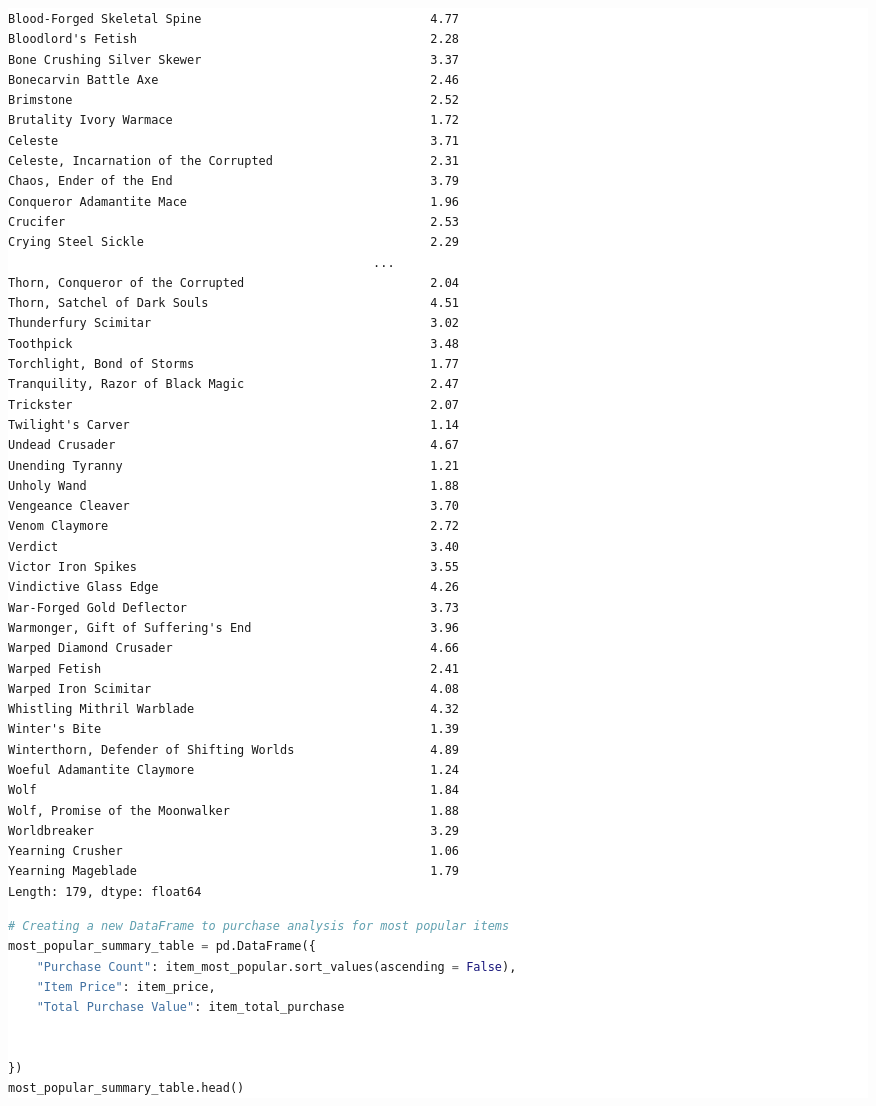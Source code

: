     Blood-Forged Skeletal Spine                                4.77
    Bloodlord's Fetish                                         2.28
    Bone Crushing Silver Skewer                                3.37
    Bonecarvin Battle Axe                                      2.46
    Brimstone                                                  2.52
    Brutality Ivory Warmace                                    1.72
    Celeste                                                    3.71
    Celeste, Incarnation of the Corrupted                      2.31
    Chaos, Ender of the End                                    3.79
    Conqueror Adamantite Mace                                  1.96
    Crucifer                                                   2.53
    Crying Steel Sickle                                        2.29
                                                       ...         
    Thorn, Conqueror of the Corrupted                          2.04
    Thorn, Satchel of Dark Souls                               4.51
    Thunderfury Scimitar                                       3.02
    Toothpick                                                  3.48
    Torchlight, Bond of Storms                                 1.77
    Tranquility, Razor of Black Magic                          2.47
    Trickster                                                  2.07
    Twilight's Carver                                          1.14
    Undead Crusader                                            4.67
    Unending Tyranny                                           1.21
    Unholy Wand                                                1.88
    Vengeance Cleaver                                          3.70
    Venom Claymore                                             2.72
    Verdict                                                    3.40
    Victor Iron Spikes                                         3.55
    Vindictive Glass Edge                                      4.26
    War-Forged Gold Deflector                                  3.73
    Warmonger, Gift of Suffering's End                         3.96
    Warped Diamond Crusader                                    4.66
    Warped Fetish                                              2.41
    Warped Iron Scimitar                                       4.08
    Whistling Mithril Warblade                                 4.32
    Winter's Bite                                              1.39
    Winterthorn, Defender of Shifting Worlds                   4.89
    Woeful Adamantite Claymore                                 1.24
    Wolf                                                       1.84
    Wolf, Promise of the Moonwalker                            1.88
    Worldbreaker                                               3.29
    Yearning Crusher                                           1.06
    Yearning Mageblade                                         1.79
    Length: 179, dtype: float64




```python
# Creating a new DataFrame to purchase analysis for most popular items
most_popular_summary_table = pd.DataFrame({
    "Purchase Count": item_most_popular.sort_values(ascending = False),
    "Item Price": item_price,
    "Total Purchase Value": item_total_purchase
    
  
})
most_popular_summary_table.head()
```
